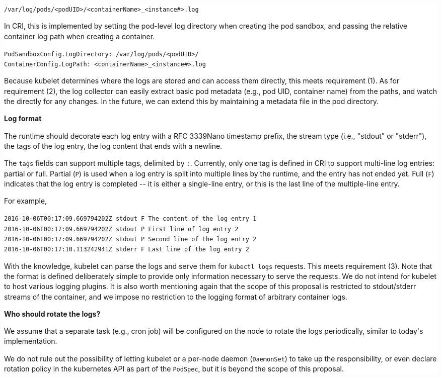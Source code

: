 ```
/var/log/pods/<podUID>/<containerName>_<instance#>.log
```

In CRI, this is implemented by setting the pod-level log directory when
creating the pod sandbox, and passing the relative container log path
when creating a container.

```
PodSandboxConfig.LogDirectory: /var/log/pods/<podUID>/
ContainerConfig.LogPath: <containerName>_<instance#>.log
```

Because kubelet determines where the logs are stored and can access them
directly, this meets requirement (1). As for requirement (2), the log collector
can easily extract basic pod metadata (e.g., pod UID, container name) from
the paths, and watch the directly for any changes. In the future, we can
extend this by maintaining a metadata file in the pod directory.

**Log format**

The runtime should decorate each log entry with a RFC 3339Nano timestamp
prefix, the stream type (i.e., "stdout" or "stderr"), the tags of the log
entry, the log content that ends with a newline.

The `tags` fields can support multiple tags, delimited by `:`. Currently, only
one tag is defined in CRI to support multi-line log entries: partial or full.
Partial (`P`) is used when a log entry is split into multiple lines by the
runtime, and the entry has not ended yet. Full (`F`) indicates that the log
entry is completed -- it is either a single-line entry, or this is the last
line of the multiple-line entry.

For example,
```
2016-10-06T00:17:09.669794202Z stdout F The content of the log entry 1
2016-10-06T00:17:09.669794202Z stdout P First line of log entry 2
2016-10-06T00:17:09.669794202Z stdout P Second line of the log entry 2
2016-10-06T00:17:10.113242941Z stderr F Last line of the log entry 2
```

With the knowledge, kubelet can parse the logs and serve them for `kubectl
logs` requests. This meets requirement (3). Note that the format is defined
deliberately simple to provide only information necessary to serve the requests.
We do not intend for kubelet to host various logging plugins. It is also worth
mentioning again that the scope of this proposal is restricted to stdout/stderr
streams of the container, and we impose no restriction to the logging format of
arbitrary container logs.

**Who should rotate the logs?**

We assume that a separate task (e.g., cron job) will be configured on the node
to rotate the logs periodically, similar to today's implementation.

We do not rule out the possibility of letting kubelet or a per-node daemon
(`DaemonSet`) to take up the responsibility, or even declare rotation policy
in the kubernetes API as part of the `PodSpec`, but it is beyond the scope of
this proposal.
